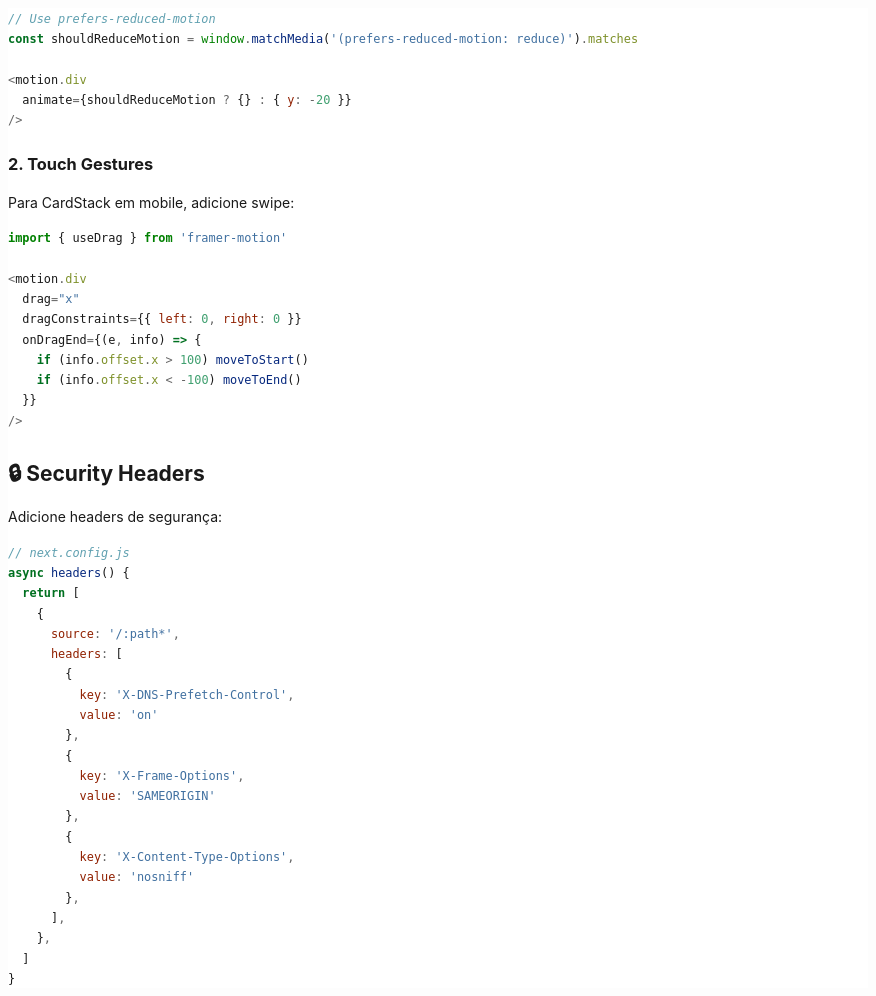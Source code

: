 ```javascript
// Use prefers-reduced-motion
const shouldReduceMotion = window.matchMedia('(prefers-reduced-motion: reduce)').matches

<motion.div
  animate={shouldReduceMotion ? {} : { y: -20 }}
/>
```

### 2. Touch Gestures

Para CardStack em mobile, adicione swipe:

```javascript
import { useDrag } from 'framer-motion'

<motion.div
  drag="x"
  dragConstraints={{ left: 0, right: 0 }}
  onDragEnd={(e, info) => {
    if (info.offset.x > 100) moveToStart()
    if (info.offset.x < -100) moveToEnd()
  }}
/>
```

## 🔒 Security Headers

Adicione headers de segurança:

```javascript
// next.config.js
async headers() {
  return [
    {
      source: '/:path*',
      headers: [
        {
          key: 'X-DNS-Prefetch-Control',
          value: 'on'
        },
        {
          key: 'X-Frame-Options',
          value: 'SAMEORIGIN'
        },
        {
          key: 'X-Content-Type-Options',
          value: 'nosniff'
        },
      ],
    },
  ]
}
```
